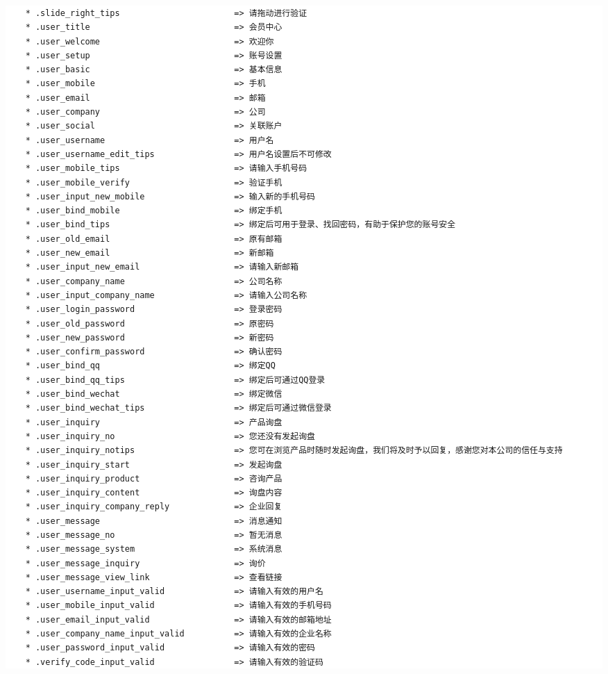         * .slide_right_tips                       => 请拖动进行验证
        * .user_title                             => 会员中心
        * .user_welcome                           => 欢迎你
        * .user_setup                             => 账号设置
        * .user_basic                             => 基本信息
        * .user_mobile                            => 手机
        * .user_email                             => 邮箱
        * .user_company                           => 公司
        * .user_social                            => 关联账户
        * .user_username                          => 用户名
        * .user_username_edit_tips                => 用户名设置后不可修改
        * .user_mobile_tips                       => 请输入手机号码
        * .user_mobile_verify                     => 验证手机
        * .user_input_new_mobile                  => 输入新的手机号码
        * .user_bind_mobile                       => 绑定手机
        * .user_bind_tips                         => 绑定后可用于登录、找回密码，有助于保护您的账号安全
        * .user_old_email                         => 原有邮箱
        * .user_new_email                         => 新邮箱
        * .user_input_new_email                   => 请输入新邮箱
        * .user_company_name                      => 公司名称
        * .user_input_company_name                => 请输入公司名称
        * .user_login_password                    => 登录密码
        * .user_old_password                      => 原密码
        * .user_new_password                      => 新密码
        * .user_confirm_password                  => 确认密码
        * .user_bind_qq                           => 绑定QQ
        * .user_bind_qq_tips                      => 绑定后可通过QQ登录
        * .user_bind_wechat                       => 绑定微信
        * .user_bind_wechat_tips                  => 绑定后可通过微信登录
        * .user_inquiry                           => 产品询盘
        * .user_inquiry_no                        => 您还没有发起询盘
        * .user_inquiry_notips                    => 您可在浏览产品时随时发起询盘，我们将及时予以回复，感谢您对本公司的信任与支持
        * .user_inquiry_start                     => 发起询盘
        * .user_inquiry_product                   => 咨询产品
        * .user_inquiry_content                   => 询盘内容
        * .user_inquiry_company_reply             => 企业回复
        * .user_message                           => 消息通知
        * .user_message_no                        => 暂无消息
        * .user_message_system                    => 系统消息
        * .user_message_inquiry                   => 询价
        * .user_message_view_link                 => 查看链接
        * .user_username_input_valid              => 请输入有效的用户名
        * .user_mobile_input_valid                => 请输入有效的手机号码
        * .user_email_input_valid                 => 请输入有效的邮箱地址
        * .user_company_name_input_valid          => 请输入有效的企业名称
        * .user_password_input_valid              => 请输入有效的密码
        * .verify_code_input_valid                => 请输入有效的验证码
